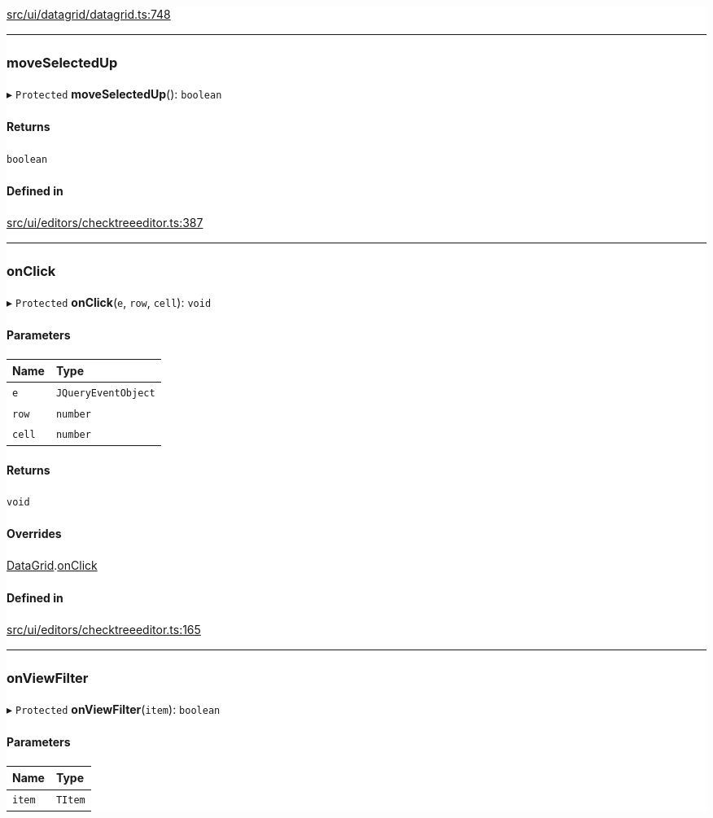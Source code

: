 [src/ui/datagrid/datagrid.ts:748](https://github.com/serenity-is/serenity/blob/master/packages/corelib/src/ui/datagrid/datagrid.ts#L748)

___

### moveSelectedUp

▸ `Protected` **moveSelectedUp**(): `boolean`

#### Returns

`boolean`

#### Defined in

[src/ui/editors/checktreeeditor.ts:387](https://github.com/serenity-is/serenity/blob/master/packages/corelib/src/ui/editors/checktreeeditor.ts#L387)

___

### onClick

▸ `Protected` **onClick**(`e`, `row`, `cell`): `void`

#### Parameters

| Name | Type |
| :------ | :------ |
| `e` | `JQueryEventObject` |
| `row` | `number` |
| `cell` | `number` |

#### Returns

`void`

#### Overrides

[DataGrid](corelib.DataGrid.md).[onClick](corelib.DataGrid.md#onclick)

#### Defined in

[src/ui/editors/checktreeeditor.ts:165](https://github.com/serenity-is/serenity/blob/master/packages/corelib/src/ui/editors/checktreeeditor.ts#L165)

___

### onViewFilter

▸ `Protected` **onViewFilter**(`item`): `boolean`

#### Parameters

| Name | Type |
| :------ | :------ |
| `item` | `TItem` |
